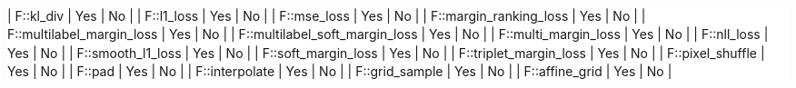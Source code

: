 | F::kl_div                           | Yes                   | No         |
| F::l1_loss                          | Yes                   | No         |
| F::mse_loss                         | Yes                   | No         |
| F::margin_ranking_loss              | Yes                   | No         |
| F::multilabel_margin_loss           | Yes                   | No         |
| F::multilabel_soft_margin_loss      | Yes                   | No         |
| F::multi_margin_loss                | Yes                   | No         |
| F::nll_loss                         | Yes                   | No         |
| F::smooth_l1_loss                   | Yes                   | No         |
| F::soft_margin_loss                 | Yes                   | No         |
| F::triplet_margin_loss              | Yes                   | No         |
| F::pixel_shuffle                    | Yes                   | No         |
| F::pad                              | Yes                   | No         |
| F::interpolate                      | Yes                   | No         |
| F::grid_sample                      | Yes                   | No         |
| F::affine_grid                      | Yes                   | No         |
